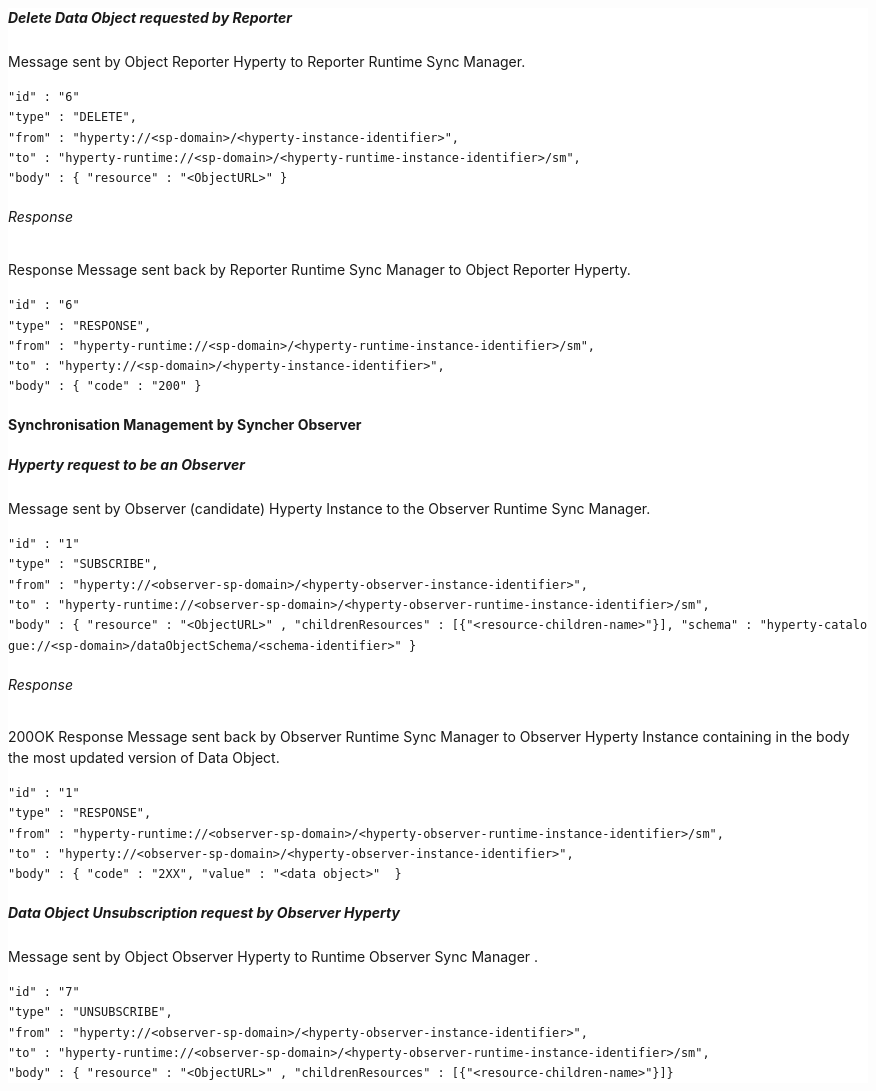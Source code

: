 ##### Delete Data Object requested by Reporter

Message sent by Object Reporter Hyperty to Reporter Runtime Sync
Manager.

    "id" : "6"
    "type" : "DELETE",
    "from" : "hyperty://<sp-domain>/<hyperty-instance-identifier>",
    "to" : "hyperty-runtime://<sp-domain>/<hyperty-runtime-instance-identifier>/sm",
    "body" : { "resource" : "<ObjectURL>" }

###### Response

Response Message sent back by Reporter Runtime Sync Manager to Object
Reporter Hyperty.

    "id" : "6"
    "type" : "RESPONSE",
    "from" : "hyperty-runtime://<sp-domain>/<hyperty-runtime-instance-identifier>/sm",
    "to" : "hyperty://<sp-domain>/<hyperty-instance-identifier>",
    "body" : { "code" : "200" }

#### Synchronisation Management by Syncher Observer

##### Hyperty request to be an Observer

Message sent by Observer (candidate) Hyperty Instance to the Observer
Runtime Sync Manager.

    "id" : "1"
    "type" : "SUBSCRIBE",
    "from" : "hyperty://<observer-sp-domain>/<hyperty-observer-instance-identifier>",
    "to" : "hyperty-runtime://<observer-sp-domain>/<hyperty-observer-runtime-instance-identifier>/sm",
    "body" : { "resource" : "<ObjectURL>" , "childrenResources" : [{"<resource-children-name>"}], "schema" : "hyperty-catalogue://<sp-domain>/dataObjectSchema/<schema-identifier>" }

###### Response

200OK Response Message sent back by Observer Runtime Sync Manager to
Observer Hyperty Instance containing in the body the most updated
version of Data Object.

    "id" : "1"
    "type" : "RESPONSE",
    "from" : "hyperty-runtime://<observer-sp-domain>/<hyperty-observer-runtime-instance-identifier>/sm",
    "to" : "hyperty://<observer-sp-domain>/<hyperty-observer-instance-identifier>",
    "body" : { "code" : "2XX", "value" : "<data object>"  }

##### Data Object Unsubscription request by Observer Hyperty

Message sent by Object Observer Hyperty to Runtime Observer Sync Manager
.

    "id" : "7"
    "type" : "UNSUBSCRIBE",
    "from" : "hyperty://<observer-sp-domain>/<hyperty-observer-instance-identifier>",
    "to" : "hyperty-runtime://<observer-sp-domain>/<hyperty-observer-runtime-instance-identifier>/sm",
    "body" : { "resource" : "<ObjectURL>" , "childrenResources" : [{"<resource-children-name>"}]}
